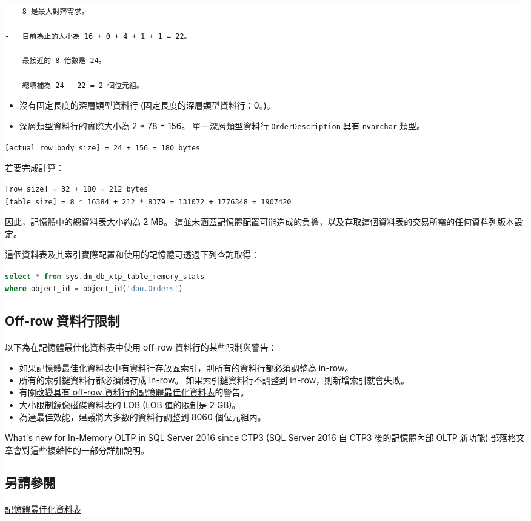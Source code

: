     -   8 是最大對齊需求。  
  
    -   目前為止的大小為 16 + 0 + 4 + 1 + 1 = 22。  
  
    -   最接近的 8 倍數是 24。  
  
    -   總填補為 24 - 22 = 2 個位元組。  
  
-   沒有固定長度的深層類型資料行 (固定長度的深層類型資料行：0。)。  
  
-   深層類型資料行的實際大小為 2 * 78 = 156。 單一深層類型資料行 `OrderDescription` 具有 `nvarchar` 類型。  
  
```  
[actual row body size] = 24 + 156 = 180 bytes  
```  
  
若要完成計算：  
  
```  
[row size] = 32 + 180 = 212 bytes  
[table size] = 8 * 16384 + 212 * 8379 = 131072 + 1776348 = 1907420  
```  
  
因此，記憶體中的總資料表大小約為 2 MB。 這並未涵蓋記憶體配置可能造成的負擔，以及存取這個資料表的交易所需的任何資料列版本設定。  
  
 這個資料表及其索引實際配置和使用的記憶體可透過下列查詢取得：  
  
```sql  
select * from sys.dm_db_xtp_table_memory_stats  
where object_id = object_id('dbo.Orders')  
```  

##  <a name="bkmk_OffRowLimitations"></a> Off-row 資料行限制
  以下為在記憶體最佳化資料表中使用 off-row 資料行的某些限制與警告：
  
-   如果記憶體最佳化資料表中有資料行存放區索引，則所有的資料行都必須調整為 in-row。 
-   所有的索引鍵資料行都必須儲存成 in-row。 如果索引鍵資料行不調整到 in-row，則新增索引就會失敗。 
-   有關[改變具有 off-row 資料行的記憶體最佳化資料表](../../relational-databases/in-memory-oltp/altering-memory-optimized-tables.md)的警告。
-   大小限制鏡像磁碟資料表的 LOB (LOB 值的限制是 2 GB)。 
-   為達最佳效能，建議將大多數的資料行調整到 8060 個位元組內。 

[What's new for In-Memory OLTP in SQL Server 2016 since CTP3](https://blogs.msdn.microsoft.com/sqlserverstorageengine/2016/03/25/whats-new-for-in-memory-oltp-in-sql-server-2016-since-ctp3) (SQL Server 2016 自 CTP3 後的記憶體內部 OLTP 新功能) 部落格文章會對這些複雜性的一部分詳加說明。   
 
## <a name="see-also"></a>另請參閱  
 [記憶體最佳化資料表](../../relational-databases/in-memory-oltp/memory-optimized-tables.md)  
  
  
